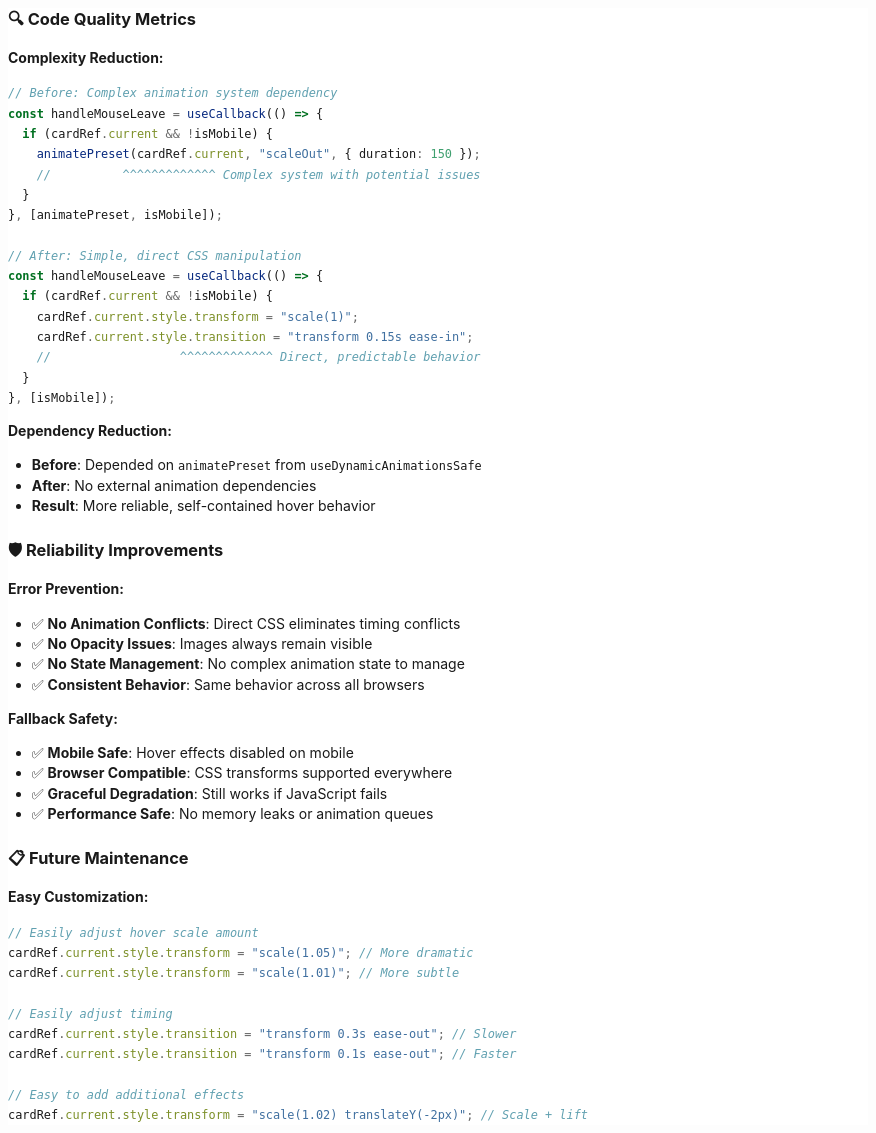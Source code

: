 ### **🔍 Code Quality Metrics**

**Complexity Reduction:**

```typescript
// Before: Complex animation system dependency
const handleMouseLeave = useCallback(() => {
  if (cardRef.current && !isMobile) {
    animatePreset(cardRef.current, "scaleOut", { duration: 150 });
    //          ^^^^^^^^^^^^^ Complex system with potential issues
  }
}, [animatePreset, isMobile]);

// After: Simple, direct CSS manipulation
const handleMouseLeave = useCallback(() => {
  if (cardRef.current && !isMobile) {
    cardRef.current.style.transform = "scale(1)";
    cardRef.current.style.transition = "transform 0.15s ease-in";
    //                  ^^^^^^^^^^^^^ Direct, predictable behavior
  }
}, [isMobile]);
```

**Dependency Reduction:**

- **Before**: Depended on `animatePreset` from `useDynamicAnimationsSafe`
- **After**: No external animation dependencies
- **Result**: More reliable, self-contained hover behavior

### **🛡️ Reliability Improvements**

**Error Prevention:**

- ✅ **No Animation Conflicts**: Direct CSS eliminates timing conflicts
- ✅ **No Opacity Issues**: Images always remain visible
- ✅ **No State Management**: No complex animation state to manage
- ✅ **Consistent Behavior**: Same behavior across all browsers

**Fallback Safety:**

- ✅ **Mobile Safe**: Hover effects disabled on mobile
- ✅ **Browser Compatible**: CSS transforms supported everywhere
- ✅ **Graceful Degradation**: Still works if JavaScript fails
- ✅ **Performance Safe**: No memory leaks or animation queues

### **📋 Future Maintenance**

**Easy Customization:**

```typescript
// Easily adjust hover scale amount
cardRef.current.style.transform = "scale(1.05)"; // More dramatic
cardRef.current.style.transform = "scale(1.01)"; // More subtle

// Easily adjust timing
cardRef.current.style.transition = "transform 0.3s ease-out"; // Slower
cardRef.current.style.transition = "transform 0.1s ease-out"; // Faster

// Easy to add additional effects
cardRef.current.style.transform = "scale(1.02) translateY(-2px)"; // Scale + lift
```
